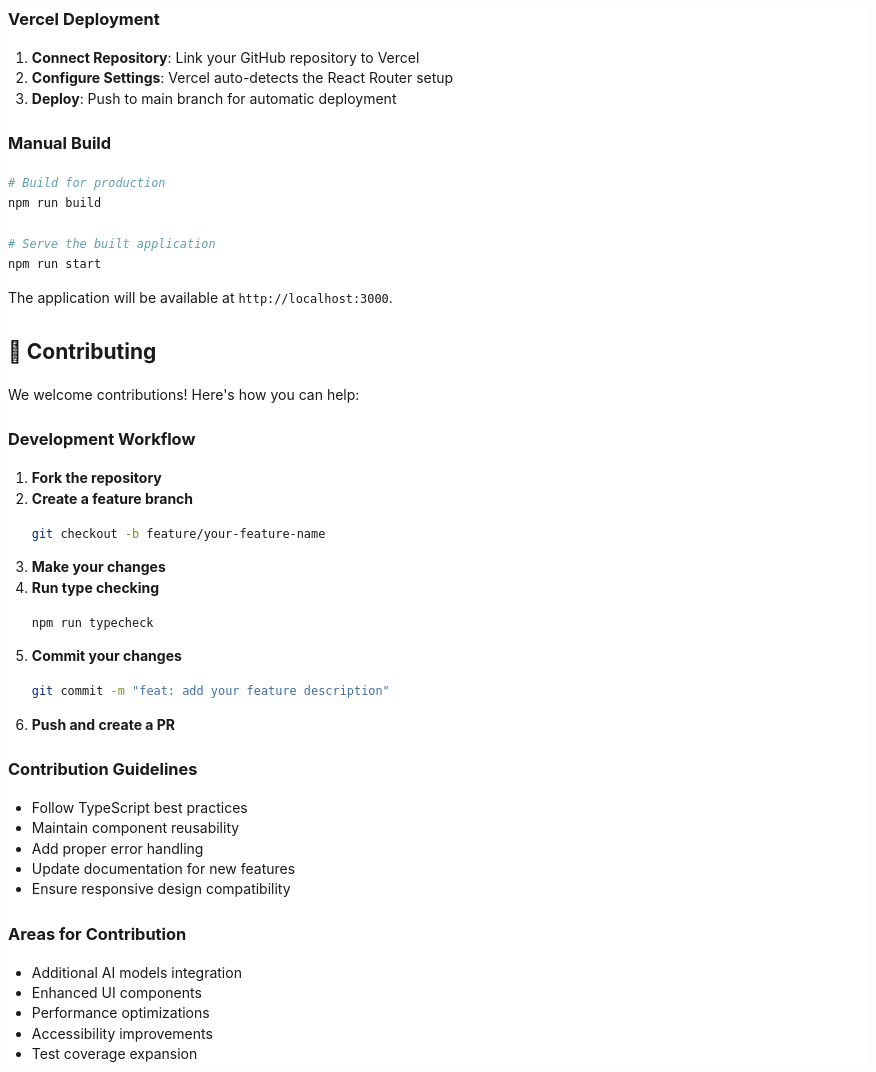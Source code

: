 ### Vercel Deployment

1. **Connect Repository**: Link your GitHub repository to Vercel
2. **Configure Settings**: Vercel auto-detects the React Router setup
3. **Deploy**: Push to main branch for automatic deployment

### Manual Build

```bash
# Build for production
npm run build

# Serve the built application
npm run start
```

The application will be available at `http://localhost:3000`.

## <a name="contributing">🤝 Contributing</a>

We welcome contributions! Here's how you can help:

### Development Workflow

1. **Fork the repository**
2. **Create a feature branch**
   ```bash
   git checkout -b feature/your-feature-name
   ```
3. **Make your changes**
4. **Run type checking**
   ```bash
   npm run typecheck
   ```
5. **Commit your changes**
   ```bash
   git commit -m "feat: add your feature description"
   ```
6. **Push and create a PR**

### Contribution Guidelines

- Follow TypeScript best practices
- Maintain component reusability
- Add proper error handling
- Update documentation for new features
- Ensure responsive design compatibility

### Areas for Contribution

- Additional AI models integration
- Enhanced UI components
- Performance optimizations
- Accessibility improvements
- Test coverage expansion
